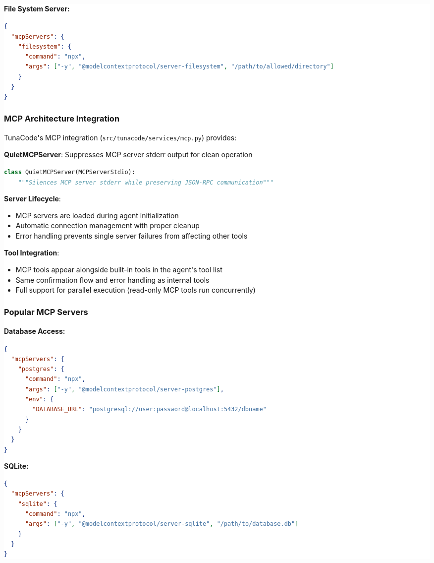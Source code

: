 **File System Server:**
```json
{
  "mcpServers": {
    "filesystem": {
      "command": "npx",
      "args": ["-y", "@modelcontextprotocol/server-filesystem", "/path/to/allowed/directory"]
    }
  }
}
```

### MCP Architecture Integration

TunaCode's MCP integration (`src/tunacode/services/mcp.py`) provides:

**QuietMCPServer**: Suppresses MCP server stderr output for clean operation
```python
class QuietMCPServer(MCPServerStdio):
    """Silences MCP server stderr while preserving JSON-RPC communication"""
```

**Server Lifecycle**:
- MCP servers are loaded during agent initialization
- Automatic connection management with proper cleanup
- Error handling prevents single server failures from affecting other tools

**Tool Integration**:
- MCP tools appear alongside built-in tools in the agent's tool list
- Same confirmation flow and error handling as internal tools
- Full support for parallel execution (read-only MCP tools run concurrently)

### Popular MCP Servers

**Database Access:**
```json
{
  "mcpServers": {
    "postgres": {
      "command": "npx",
      "args": ["-y", "@modelcontextprotocol/server-postgres"],
      "env": {
        "DATABASE_URL": "postgresql://user:password@localhost:5432/dbname"
      }
    }
  }
}
```

**SQLite:**
```json
{
  "mcpServers": {
    "sqlite": {
      "command": "npx",
      "args": ["-y", "@modelcontextprotocol/server-sqlite", "/path/to/database.db"]
    }
  }
}
```
